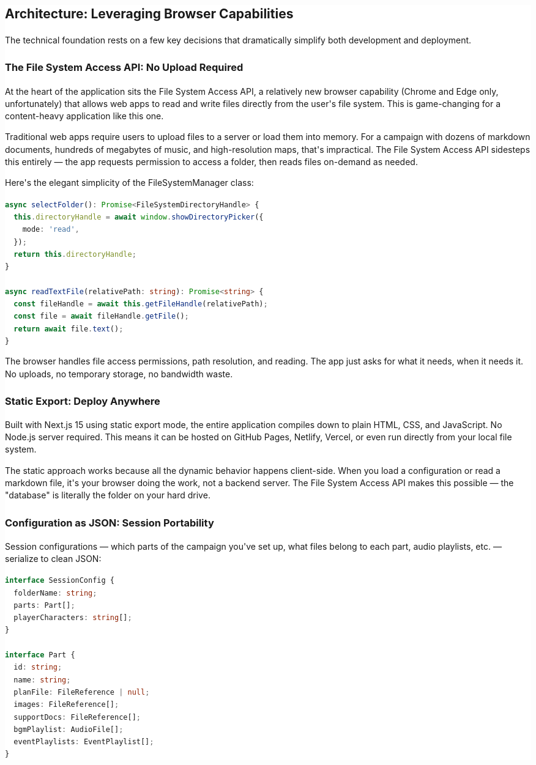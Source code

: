 ## Architecture: Leveraging Browser Capabilities

The technical foundation rests on a few key decisions that dramatically simplify both development and deployment.

### The File System Access API: No Upload Required

At the heart of the application sits the File System Access API, a relatively new browser capability (Chrome and Edge only, unfortunately) that allows web apps to read and write files directly from the user's file system. This is game-changing for a content-heavy application like this one.

Traditional web apps require users to upload files to a server or load them into memory. For a campaign with dozens of markdown documents, hundreds of megabytes of music, and high-resolution maps, that's impractical. The File System Access API sidesteps this entirely — the app requests permission to access a folder, then reads files on-demand as needed.

Here's the elegant simplicity of the FileSystemManager class:

```typescript
async selectFolder(): Promise<FileSystemDirectoryHandle> {
  this.directoryHandle = await window.showDirectoryPicker({
    mode: 'read',
  });
  return this.directoryHandle;
}

async readTextFile(relativePath: string): Promise<string> {
  const fileHandle = await this.getFileHandle(relativePath);
  const file = await fileHandle.getFile();
  return await file.text();
}
```

The browser handles file access permissions, path resolution, and reading. The app just asks for what it needs, when it needs it. No uploads, no temporary storage, no bandwidth waste.

### Static Export: Deploy Anywhere

Built with Next.js 15 using static export mode, the entire application compiles down to plain HTML, CSS, and JavaScript. No Node.js server required. This means it can be hosted on GitHub Pages, Netlify, Vercel, or even run directly from your local file system.

The static approach works because all the dynamic behavior happens client-side. When you load a configuration or read a markdown file, it's your browser doing the work, not a backend server. The File System Access API makes this possible — the "database" is literally the folder on your hard drive.

### Configuration as JSON: Session Portability

Session configurations — which parts of the campaign you've set up, what files belong to each part, audio playlists, etc. — serialize to clean JSON:

```typescript
interface SessionConfig {
  folderName: string;
  parts: Part[];
  playerCharacters: string[];
}

interface Part {
  id: string;
  name: string;
  planFile: FileReference | null;
  images: FileReference[];
  supportDocs: FileReference[];
  bgmPlaylist: AudioFile[];
  eventPlaylists: EventPlaylist[];
}
```